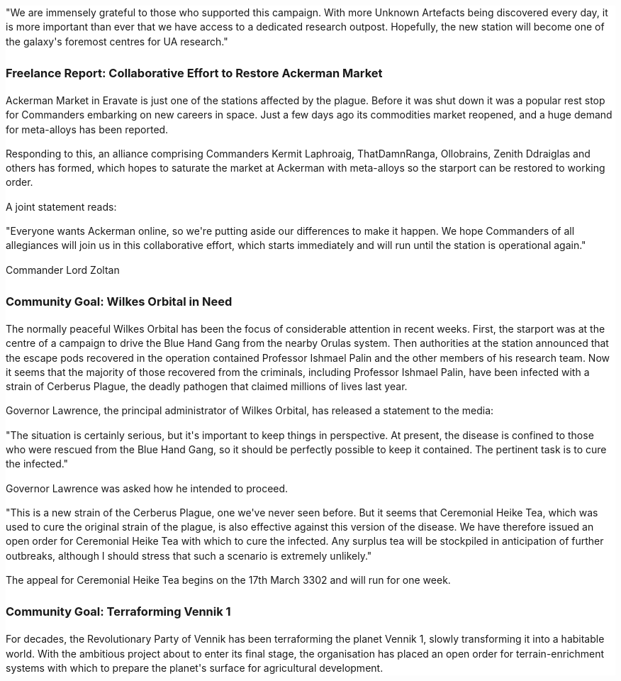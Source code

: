 "We are immensely grateful to those who supported this campaign. With more Unknown Artefacts being discovered every day, it is more important than ever that we have access to a dedicated research outpost. Hopefully, the new station will become one of the galaxy's foremost centres for UA research."

### Freelance Report: Collaborative Effort to Restore Ackerman Market

Ackerman Market in Eravate is just one of the stations affected by the plague. Before it was shut down it was a popular rest stop for Commanders embarking on new careers in space. Just a few days ago its commodities market reopened, and a huge demand for meta-alloys has been reported.

Responding to this, an alliance comprising Commanders Kermit Laphroaig, ThatDamnRanga, Ollobrains, Zenith Ddraiglas and others has formed, which hopes to saturate the market at Ackerman with meta-alloys so the starport can be restored to working order.

A joint statement reads:

"Everyone wants Ackerman online, so we're putting aside our differences to make it happen. We hope Commanders of all allegiances will join us in this collaborative effort, which starts immediately and will run until the station is operational again."

Commander Lord Zoltan

### Community Goal: Wilkes Orbital in Need

The normally peaceful Wilkes Orbital has been the focus of considerable attention in recent weeks. First, the starport was at the centre of a campaign to drive the Blue Hand Gang from the nearby Orulas system. Then authorities at the station announced that the escape pods recovered in the operation contained Professor Ishmael Palin and the other members of his research team. Now it seems that the majority of those recovered from the criminals, including Professor Ishmael Palin, have been infected with a strain of Cerberus Plague, the deadly pathogen that claimed millions of lives last year.

Governor Lawrence, the principal administrator of Wilkes Orbital, has released a statement to the media:

"The situation is certainly serious, but it's important to keep things in perspective. At present, the disease is confined to those who were rescued from the Blue Hand Gang, so it should be perfectly possible to keep it contained. The pertinent task is to cure the infected."

Governor Lawrence was asked how he intended to proceed.

"This is a new strain of the Cerberus Plague, one we've never seen before. But it seems that Ceremonial Heike Tea, which was used to cure the original strain of the plague, is also effective against this version of the disease. We have therefore issued an open order for Ceremonial Heike Tea with which to cure the infected. Any surplus tea will be stockpiled in anticipation of further outbreaks, although I should stress that such a scenario is extremely unlikely."

The appeal for Ceremonial Heike Tea begins on the 17th March 3302 and will run for one week.

### Community Goal: Terraforming Vennik 1

For decades, the Revolutionary Party of Vennik has been terraforming the planet Vennik 1, slowly transforming it into a habitable world. With the ambitious project about to enter its final stage, the organisation has placed an open order for terrain-enrichment systems with which to prepare the planet's surface for agricultural development.

